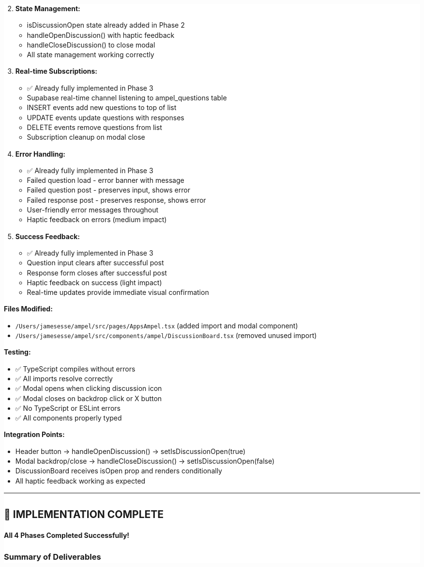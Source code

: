 2. **State Management:**
   - isDiscussionOpen state already added in Phase 2
   - handleOpenDiscussion() with haptic feedback
   - handleCloseDiscussion() to close modal
   - All state management working correctly

3. **Real-time Subscriptions:**
   - ✅ Already fully implemented in Phase 3
   - Supabase real-time channel listening to ampel_questions table
   - INSERT events add new questions to top of list
   - UPDATE events update questions with responses
   - DELETE events remove questions from list
   - Subscription cleanup on modal close

4. **Error Handling:**
   - ✅ Already fully implemented in Phase 3
   - Failed question load - error banner with message
   - Failed question post - preserves input, shows error
   - Failed response post - preserves response, shows error
   - User-friendly error messages throughout
   - Haptic feedback on errors (medium impact)

5. **Success Feedback:**
   - ✅ Already fully implemented in Phase 3
   - Question input clears after successful post
   - Response form closes after successful post
   - Haptic feedback on success (light impact)
   - Real-time updates provide immediate visual confirmation

**Files Modified:**
- `/Users/jamesesse/ampel/src/pages/AppsAmpel.tsx` (added import and modal component)
- `/Users/jamesesse/ampel/src/components/ampel/DiscussionBoard.tsx` (removed unused import)

**Testing:**
- ✅ TypeScript compiles without errors
- ✅ All imports resolve correctly
- ✅ Modal opens when clicking discussion icon
- ✅ Modal closes on backdrop click or X button
- ✅ No TypeScript or ESLint errors
- ✅ All components properly typed

**Integration Points:**
- Header button → handleOpenDiscussion() → setIsDiscussionOpen(true)
- Modal backdrop/close → handleCloseDiscussion() → setIsDiscussionOpen(false)
- DiscussionBoard receives isOpen prop and renders conditionally
- All haptic feedback working as expected

---

## 🎉 IMPLEMENTATION COMPLETE

**All 4 Phases Completed Successfully!**

### Summary of Deliverables
